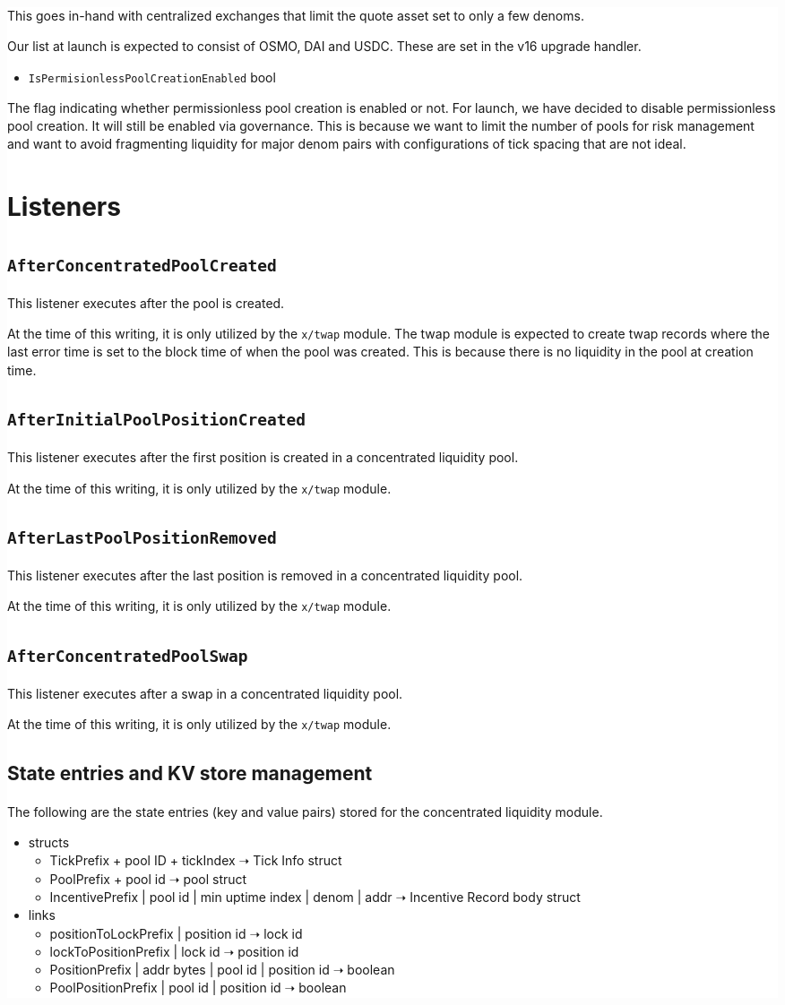 This goes in-hand with centralized exchanges that limit the quote asset set
to only a few denoms.

Our list at launch is expected to consist of OSMO, DAI and USDC. These are set
in the v16 upgrade handler.

- `IsPermisionlessPoolCreationEnabled` bool

The flag indicating whether permissionless pool creation is enabled or not. For
launch, we have decided to disable permissionless pool creation. It will still
be enabled via governance. This is because we want to limit the number of pools
for risk management and want to avoid fragmenting liquidity for major denom
pairs with configurations of tick spacing that are not ideal.

# Listeners

## `AfterConcentratedPoolCreated`

This listener executes after the pool is created.

At the time of this writing, it is only utilized by the `x/twap` module.
The twap module is expected to create twap records where the last error time
is set to the block time of when the pool was created. This is because there
is no liquidity in the pool at creation time.

## `AfterInitialPoolPositionCreated`

This listener executes after the first position is created in a concentrated
liquidity pool.

At the time of this writing, it is only utilized by the `x/twap` module.

## `AfterLastPoolPositionRemoved`

This listener executes after the last position is removed in a concentrated
liquidity pool.

At the time of this writing, it is only utilized by the `x/twap` module.

## `AfterConcentratedPoolSwap`

This listener executes after a swap in a concentrated liquidity pool.

At the time of this writing, it is only utilized by the `x/twap` module.


## State entries and KV store management
The following are the state entries (key and value pairs) stored for the concentrated liquidity module. 

- structs
  - TickPrefix + pool ID + tickIndex ➝ Tick Info struct
  - PoolPrefix + pool id ➝ pool struct
  - IncentivePrefix | pool id | min uptime index | denom | addr ➝ Incentive Record body struct
- links
  - positionToLockPrefix | position id ➝ lock id
  - lockToPositionPrefix | lock id ➝ position id
  - PositionPrefix | addr bytes | pool id | position id ➝ boolean
  - PoolPositionPrefix | pool id | position id ➝ boolean
